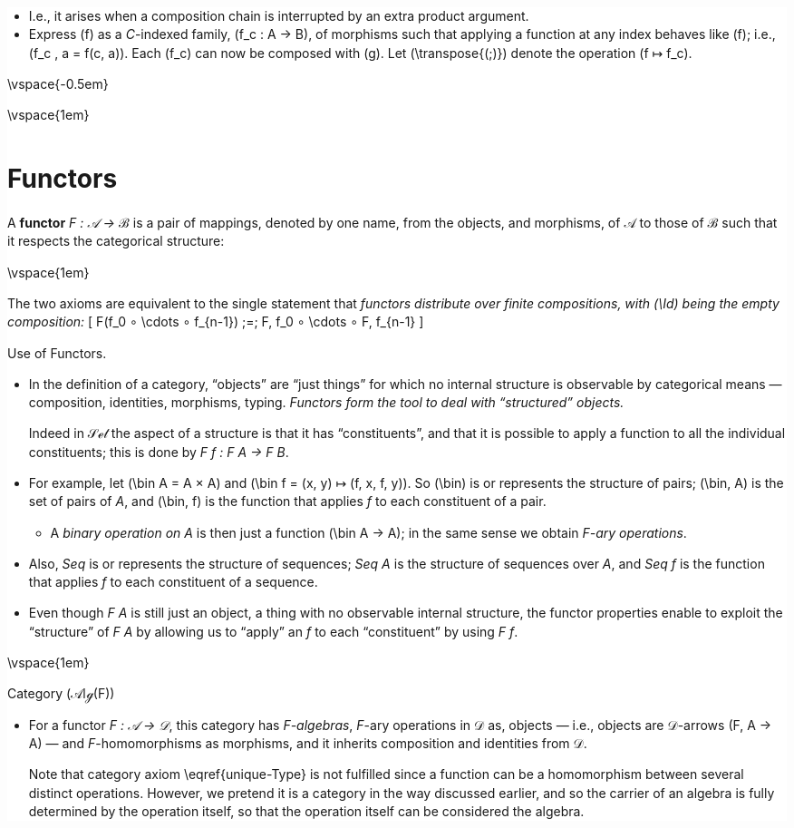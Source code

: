 -   I.e., it arises when a composition chain is interrupted by an extra product argument.
-   Express \(f\) as a *C*-indexed family, \(f_c : A → B\), of morphisms such that applying a function at any index
    behaves like \(f\); i.e., \(f_c \, a = f(c, a)\). Each \(f_c\) can now be composed with \(g\).
    Let \(\transpose{(\;)}\) denote the operation \(f ↦ f_c\).

\vspace{-0.5em}

\vspace{1em}


<a id="org42710d1"></a>

# Functors

A **functor** *F : 𝒜 → ℬ* is a pair of mappings, denoted by one name,
from the objects, and morphisms, of 𝒜 to those of ℬ such that
it respects the categorical structure:

\vspace{1em}

The two axioms are equivalent to the single statement that
*functors distribute over finite compositions, with \(\Id\) being the empty composition:*
\[ F(f_0 ∘ \cdots ∘ f_{n-1}) \;=\; F\, f_0 ∘ \cdots ∘ F\, f_{n-1} \]

Use of Functors.

-   In the definition of a category, “objects” are “just things” for which no internal
    structure is observable by categorical means &#x2014;composition, identities, morphisms, typing.
    *Functors form the tool to deal with “structured” objects.*

    Indeed in 𝒮ℯ𝓉 the aspect of a structure is that it has “constituents”, and that it is possible
    to apply a function to all the individual constituents; this is done by
    *F f : F A → F B*.

-   For example, let \(\bin A = A × A\) and \(\bin f = (x, y) ↦ (f\, x, f\, y)\).
    So \(\bin\) is or represents the structure of pairs; \(\bin\, A\) is the set of pairs of *A*,
    and \(\bin\, f\) is the function that applies *f* to each constituent of a pair.
    -   A *binary operation on A* is then just a function \(\bin A → A\);
        in the same sense we obtain *F-ary operations*.

-   Also, *Seq* is or represents the structure of sequences; *Seq A* is the structure of sequences
    over *A*, and *Seq f* is the function that applies *f* to each constituent of a sequence.

-   Even though *F A* is still just an object, a thing with no observable internal structure, the
    functor properties enable to exploit the “structure” of *F A* by allowing us to “apply”
    an *f* to each “constituent” by using *F f*.

\vspace{1em}

Category \(𝒜lℊ(F)\)

-   For a functor *F : 𝒜 → 𝒟*, this category has *F-algebras*, *F*-ary operations in 𝒟 as, objects
    &#x2014; i.e., objects are 𝒟-arrows \(F\, A → A\) &#x2014;
    and *F*-homomorphisms as morphisms, and it inherits composition and identities from 𝒟.

    Note that category axiom \eqref{unique-Type} is not fulfilled since a function can be
    a homomorphism between several distinct operations. However, we pretend it is a category
    in the way discussed earlier, and so the carrier of an algebra is fully determined by
    the operation itself, so that the operation itself can be considered the algebra.
